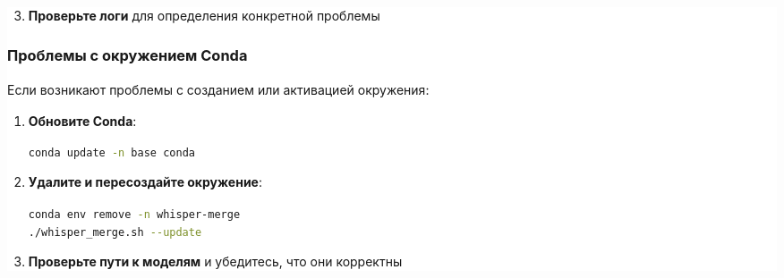3. **Проверьте логи** для определения конкретной проблемы

### Проблемы с окружением Conda

Если возникают проблемы с созданием или активацией окружения:

1. **Обновите Conda**:
   ```bash
   conda update -n base conda
   ```

2. **Удалите и пересоздайте окружение**:
   ```bash
   conda env remove -n whisper-merge
   ./whisper_merge.sh --update
   ```

3. **Проверьте пути к моделям** и убедитесь, что они корректны
